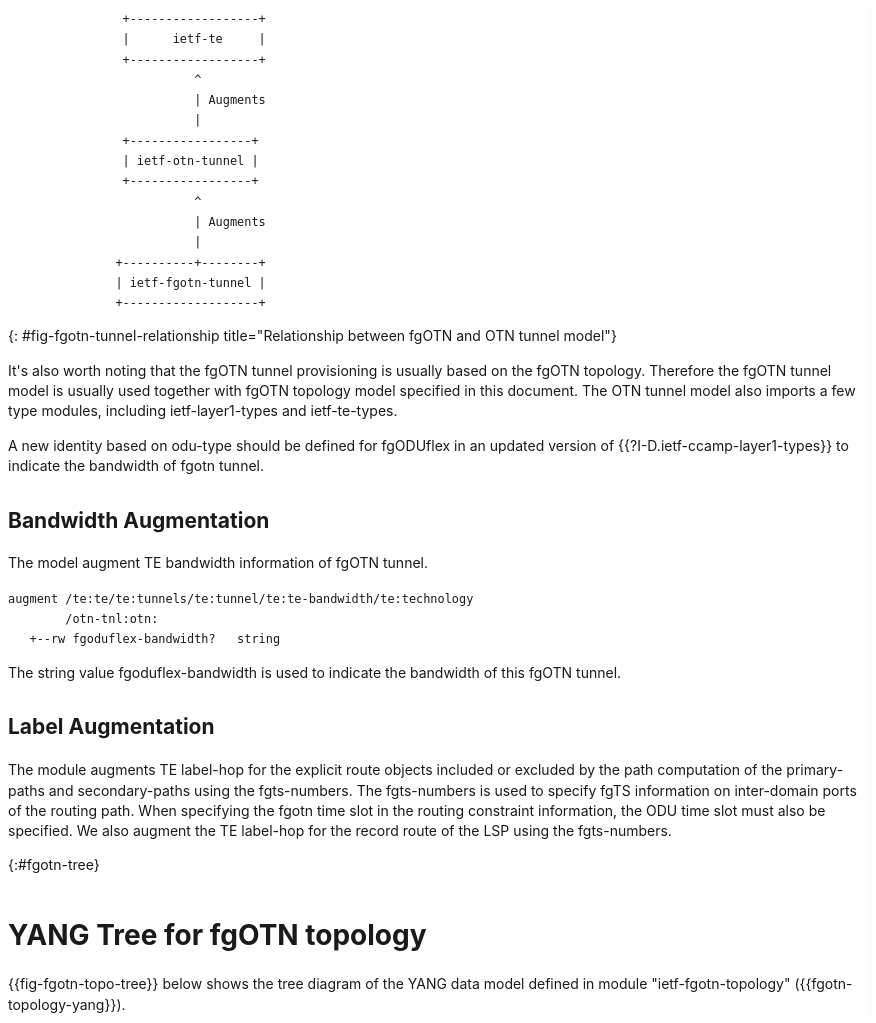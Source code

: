 ~~~~ ascii-art
                +------------------+
                |      ietf-te     |
                +------------------+
                          ^
                          | Augments
                          |
                +-----------------+
                | ietf-otn-tunnel |
                +-----------------+
                          ^
                          | Augments
                          |
               +----------+--------+
               | ietf-fgotn-tunnel |
               +-------------------+
~~~~
{: #fig-fgotn-tunnel-relationship title="Relationship between fgOTN and OTN tunnel model"}

It's also worth noting that the fgOTN tunnel provisioning is usually based on the fgOTN topology. Therefore the fgOTN tunnel model is usually used together with fgOTN topology model specified in this document. The OTN tunnel model also imports a few type modules, including ietf-layer1-types and ietf-te-types.

A new identity based on odu-type should be defined for fgODUflex in an updated version of {{?I-D.ietf-ccamp-layer1-types}} to indicate the bandwidth of fgotn tunnel.

## Bandwidth Augmentation

The model augment TE bandwidth information of fgOTN tunnel.

~~~~ ascii-art
augment /te:te/te:tunnels/te:tunnel/te:te-bandwidth/te:technology
        /otn-tnl:otn:
   +--rw fgoduflex-bandwidth?   string
~~~~

The string value fgoduflex-bandwidth is used to indicate the bandwidth of this fgOTN tunnel.

## Label Augmentation

The module augments TE label-hop for the explicit route objects included or excluded by the path computation of the primary-paths and secondary-paths using the fgts-numbers. The fgts-numbers is used to specify fgTS information on inter-domain ports of the routing path. When specifying the fgotn time slot in the routing constraint information, the ODU time slot must also be specified. We also augment the TE label-hop for the record route of the LSP using the fgts-numbers.

{:#fgotn-tree}

# YANG Tree for fgOTN topology

{{fig-fgotn-topo-tree}} below shows the tree diagram of the YANG data model defined in module "ietf-fgotn-topology" ({{fgotn-topology-yang}}).
